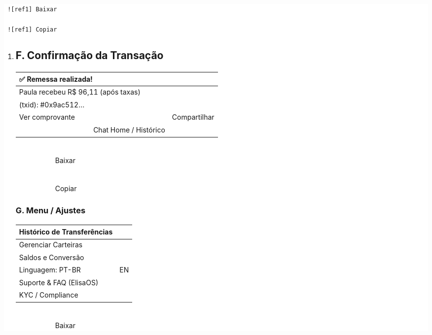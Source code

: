      ![ref1] Baixar

     ![ref1] Copiar
  1. ## **F. Confirmação da Transação**

     |**✅ Remessa realizada!**||
     | :- | :- |
     |Paula recebeu R$ 96,11 (após taxas)||
     |(txid): #0x9ac512…||
     |Ver comprovante|Compartilhar|
     |`                     `Chat Home / Histórico   ||
     ![ref1] Baixar

     ![ref1] Copiar
     ### <a name="g"></a>**G. Menu / Ajustes**

     |**Histórico de Transferências**||
     | :- | :- |
     |Gerenciar Carteiras||
     |Saldos e Conversão||
     |Linguagem: PT-BR|EN|
     |Suporte & FAQ (ElisaOS)||
     |KYC / Compliance||
     ![ref1] Baixar

[ref1]: data:image/png;base64,iVBORw0KGgoAAAANSUhEUgAAAEwAAAAmCAYAAABu+H0XAAAABHNCSVQICAgIfAhkiAAAAAlwSFlzAAAOxAAADsQBlSsOGwAAACFJREFUaIHtwQEBAAAAgiD/r25IQAEAAAAAAAAAAAAAPBktRgABwFn3twAAAABJRU5ErkJggg==
